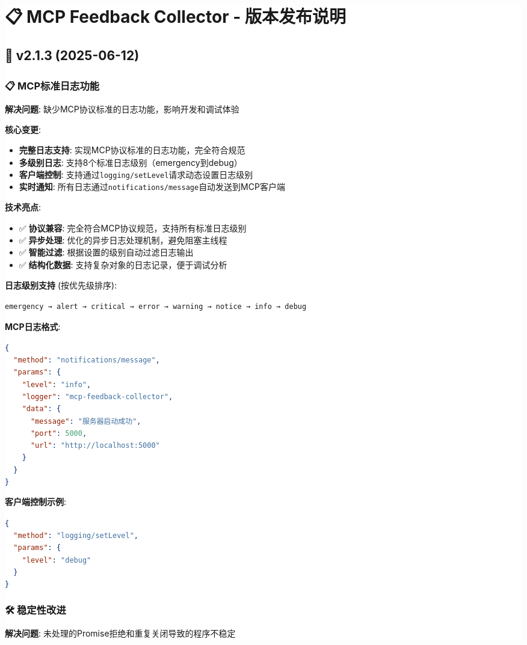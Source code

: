 # 📋 MCP Feedback Collector - 版本发布说明

## 🚀 v2.1.3 (2025-06-12)

### 📋 MCP标准日志功能
**解决问题**: 缺少MCP协议标准的日志功能，影响开发和调试体验

**核心变更**:
- **完整日志支持**: 实现MCP协议标准的日志功能，完全符合规范
- **多级别日志**: 支持8个标准日志级别（emergency到debug）
- **客户端控制**: 支持通过`logging/setLevel`请求动态设置日志级别
- **实时通知**: 所有日志通过`notifications/message`自动发送到MCP客户端

**技术亮点**:
- ✅ **协议兼容**: 完全符合MCP协议规范，支持所有标准日志级别
- ✅ **异步处理**: 优化的异步日志处理机制，避免阻塞主线程
- ✅ **智能过滤**: 根据设置的级别自动过滤日志输出
- ✅ **结构化数据**: 支持复杂对象的日志记录，便于调试分析

**日志级别支持** (按优先级排序):
```
emergency → alert → critical → error → warning → notice → info → debug
```

**MCP日志格式**:
```json
{
  "method": "notifications/message",
  "params": {
    "level": "info",
    "logger": "mcp-feedback-collector",
    "data": {
      "message": "服务器启动成功",
      "port": 5000,
      "url": "http://localhost:5000"
    }
  }
}
```

**客户端控制示例**:
```json
{
  "method": "logging/setLevel",
  "params": {
    "level": "debug"
  }
}
```

### 🛠️ 稳定性改进
**解决问题**: 未处理的Promise拒绝和重复关闭导致的程序不稳定
